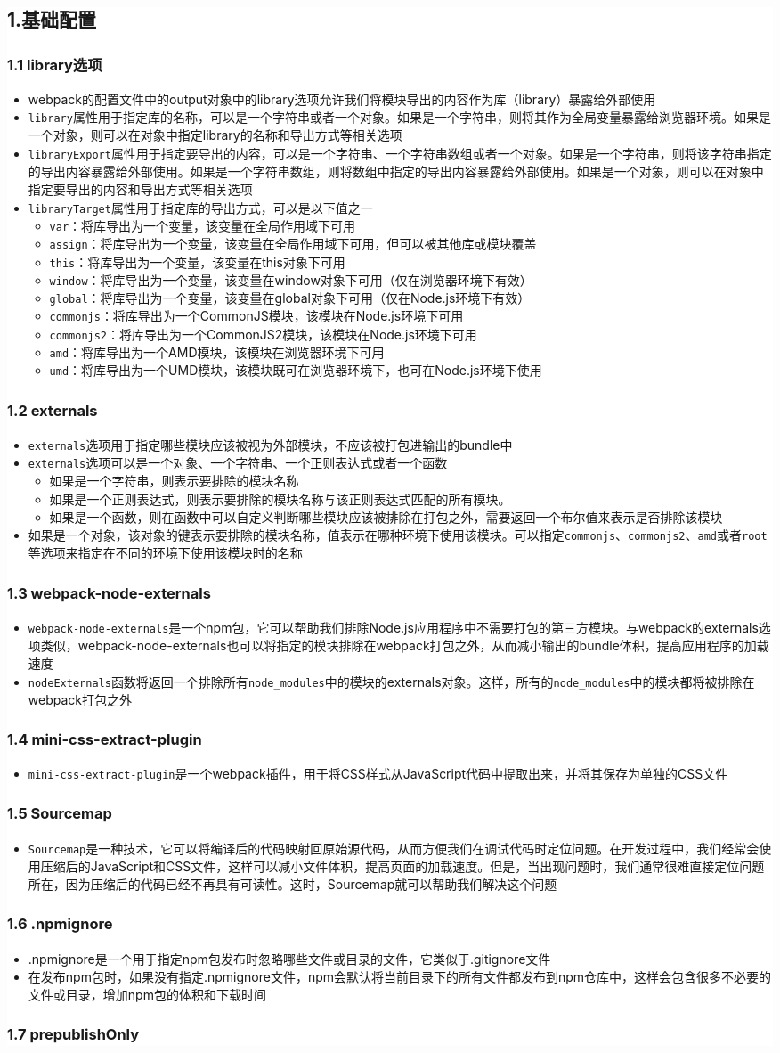  ## 1.基础配置 

 ### 1.1 library选项 

* webpack的配置文件中的output对象中的library选项允许我们将模块导出的内容作为库（library）暴露给外部使用
* `library`属性用于指定库的名称，可以是一个字符串或者一个对象。如果是一个字符串，则将其作为全局变量暴露给浏览器环境。如果是一个对象，则可以在对象中指定library的名称和导出方式等相关选项
* `libraryExport`属性用于指定要导出的内容，可以是一个字符串、一个字符串数组或者一个对象。如果是一个字符串，则将该字符串指定的导出内容暴露给外部使用。如果是一个字符串数组，则将数组中指定的导出内容暴露给外部使用。如果是一个对象，则可以在对象中指定要导出的内容和导出方式等相关选项
* `libraryTarget`属性用于指定库的导出方式，可以是以下值之一
  * `var`：将库导出为一个变量，该变量在全局作用域下可用
  * `assign`：将库导出为一个变量，该变量在全局作用域下可用，但可以被其他库或模块覆盖
  * `this`：将库导出为一个变量，该变量在this对象下可用
  * `window`：将库导出为一个变量，该变量在window对象下可用（仅在浏览器环境下有效）
  * `global`：将库导出为一个变量，该变量在global对象下可用（仅在Node.js环境下有效）
  * `commonjs`：将库导出为一个CommonJS模块，该模块在Node.js环境下可用
  * `commonjs2`：将库导出为一个CommonJS2模块，该模块在Node.js环境下可用
  * `amd`：将库导出为一个AMD模块，该模块在浏览器环境下可用
  * `umd`：将库导出为一个UMD模块，该模块既可在浏览器环境下，也可在Node.js环境下使用

 ### 1.2 externals 

* `externals`选项用于指定哪些模块应该被视为外部模块，不应该被打包进输出的bundle中
* `externals`选项可以是一个对象、一个字符串、一个正则表达式或者一个函数
  * 如果是一个字符串，则表示要排除的模块名称
  * 如果是一个正则表达式，则表示要排除的模块名称与该正则表达式匹配的所有模块。
  * 如果是一个函数，则在函数中可以自定义判断哪些模块应该被排除在打包之外，需要返回一个布尔值来表示是否排除该模块
* 如果是一个对象，该对象的键表示要排除的模块名称，值表示在哪种环境下使用该模块。可以指定`commonjs`、`commonjs2`、`amd`或者`root`等选项来指定在不同的环境下使用该模块时的名称

 ### 1.3 webpack-node-externals 

* `webpack-node-externals`是一个npm包，它可以帮助我们排除Node.js应用程序中不需要打包的第三方模块。与webpack的externals选项类似，webpack-node-externals也可以将指定的模块排除在webpack打包之外，从而减小输出的bundle体积，提高应用程序的加载速度
* `nodeExternals`函数将返回一个排除所有`node_modules`中的模块的externals对象。这样，所有的`node_modules`中的模块都将被排除在webpack打包之外

 ### 1.4 mini-css-extract-plugin 

* `mini-css-extract-plugin`是一个webpack插件，用于将CSS样式从JavaScript代码中提取出来，并将其保存为单独的CSS文件

 ### 1.5 Sourcemap 

* `Sourcemap`是一种技术，它可以将编译后的代码映射回原始源代码，从而方便我们在调试代码时定位问题。在开发过程中，我们经常会使用压缩后的JavaScript和CSS文件，这样可以减小文件体积，提高页面的加载速度。但是，当出现问题时，我们通常很难直接定位问题所在，因为压缩后的代码已经不再具有可读性。这时，Sourcemap就可以帮助我们解决这个问题

 ### 1.6 .npmignore 

* .npmignore是一个用于指定npm包发布时忽略哪些文件或目录的文件，它类似于.gitignore文件
* 在发布npm包时，如果没有指定.npmignore文件，npm会默认将当前目录下的所有文件都发布到npm仓库中，这样会包含很多不必要的文件或目录，增加npm包的体积和下载时间

 ### 1.7 prepublishOnly 
